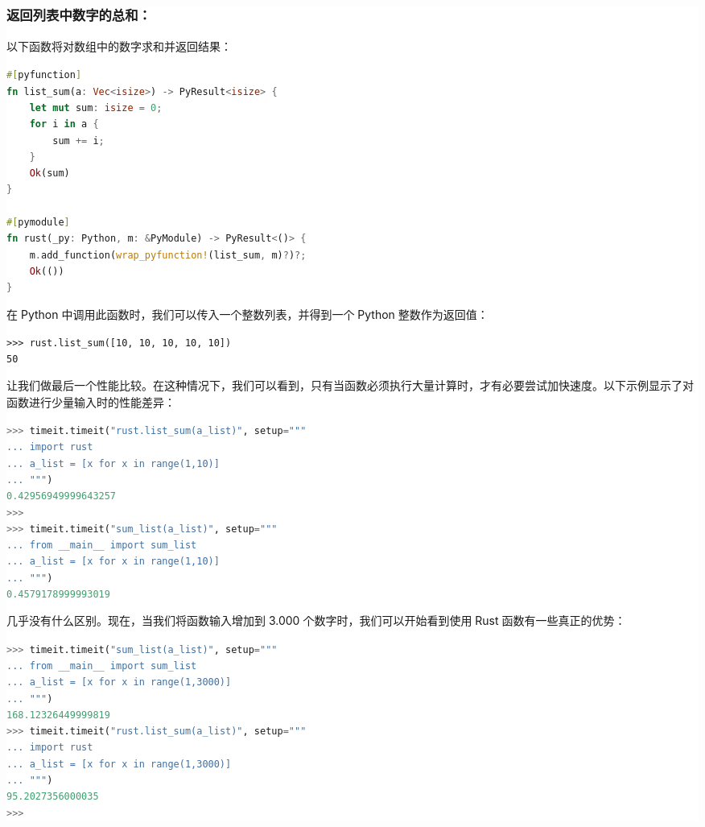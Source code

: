 ### 返回列表中数字的总和：

以下函数将对数组中的数字求和并返回结果：

```rust
#[pyfunction]
fn list_sum(a: Vec<isize>) -> PyResult<isize> {
    let mut sum: isize = 0;
    for i in a {
        sum += i;
    }
    Ok(sum)
}

#[pymodule]
fn rust(_py: Python, m: &PyModule) -> PyResult<()> {
    m.add_function(wrap_pyfunction!(list_sum, m)?)?;
    Ok(())
}  
```

在 Python 中调用此函数时，我们可以传入一个整数列表，并得到一个 Python 整数作为返回值：

```
>>> rust.list_sum([10, 10, 10, 10, 10])
50
```

让我们做最后一个性能比较。在这种情况下，我们可以看到，只有当函数必须执行大量计算时，才有必要尝试加快速度。以下示例显示了对函数进行少量输入时的性能差异：

```python
>>> timeit.timeit("rust.list_sum(a_list)", setup="""
... import rust
... a_list = [x for x in range(1,10)]
... """)
0.42956949999643257
>>>
>>> timeit.timeit("sum_list(a_list)", setup="""
... from __main__ import sum_list
... a_list = [x for x in range(1,10)]
... """)
0.4579178999993019
```

几乎没有什么区别。现在，当我们将函数输入增加到 3.000 个数字时，我们可以开始看到使用 Rust 函数有一些真正的优势：

```python
>>> timeit.timeit("sum_list(a_list)", setup="""
... from __main__ import sum_list
... a_list = [x for x in range(1,3000)]
... """)
168.12326449999819
>>> timeit.timeit("rust.list_sum(a_list)", setup="""
... import rust
... a_list = [x for x in range(1,3000)]
... """)
95.2027356000035
>>>
```
